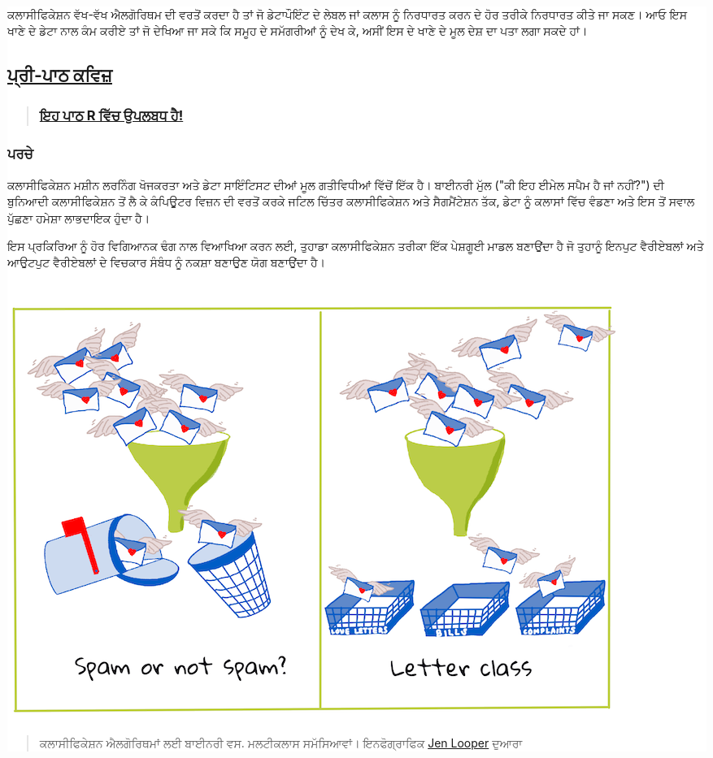 ਕਲਾਸੀਫਿਕੇਸ਼ਨ ਵੱਖ-ਵੱਖ ਐਲਗੋਰਿਥਮ ਦੀ ਵਰਤੋਂ ਕਰਦਾ ਹੈ ਤਾਂ ਜੋ ਡੇਟਾਪੌਇੰਟ ਦੇ ਲੇਬਲ ਜਾਂ ਕਲਾਸ ਨੂੰ ਨਿਰਧਾਰਤ ਕਰਨ ਦੇ ਹੋਰ ਤਰੀਕੇ ਨਿਰਧਾਰਤ ਕੀਤੇ ਜਾ ਸਕਣ। ਆਓ ਇਸ ਖਾਣੇ ਦੇ ਡੇਟਾ ਨਾਲ ਕੰਮ ਕਰੀਏ ਤਾਂ ਜੋ ਦੇਖਿਆ ਜਾ ਸਕੇ ਕਿ ਸਮੂਹ ਦੇ ਸਮੱਗਰੀਆਂ ਨੂੰ ਦੇਖ ਕੇ, ਅਸੀਂ ਇਸ ਦੇ ਖਾਣੇ ਦੇ ਮੂਲ ਦੇਸ਼ ਦਾ ਪਤਾ ਲਗਾ ਸਕਦੇ ਹਾਂ।

## [ਪ੍ਰੀ-ਪਾਠ ਕਵਿਜ਼](https://gray-sand-07a10f403.1.azurestaticapps.net/quiz/19/)

> ### [ਇਹ ਪਾਠ R ਵਿੱਚ ਉਪਲਬਧ ਹੈ!](../../../../4-Classification/1-Introduction/solution/R/lesson_10.html)

### ਪਰਚੇ

ਕਲਾਸੀਫਿਕੇਸ਼ਨ ਮਸ਼ੀਨ ਲਰਨਿੰਗ ਖੋਜਕਰਤਾ ਅਤੇ ਡੇਟਾ ਸਾਇੰਟਿਸਟ ਦੀਆਂ ਮੂਲ ਗਤੀਵਿਧੀਆਂ ਵਿੱਚੋਂ ਇੱਕ ਹੈ। ਬਾਈਨਰੀ ਮੁੱਲ ("ਕੀ ਇਹ ਈਮੇਲ ਸਪੈਮ ਹੈ ਜਾਂ ਨਹੀਂ?") ਦੀ ਬੁਨਿਆਦੀ ਕਲਾਸੀਫਿਕੇਸ਼ਨ ਤੋਂ ਲੈ ਕੇ ਕੰਪਿਊਟਰ ਵਿਜ਼ਨ ਦੀ ਵਰਤੋਂ ਕਰਕੇ ਜਟਿਲ ਚਿੱਤਰ ਕਲਾਸੀਫਿਕੇਸ਼ਨ ਅਤੇ ਸੈਗਮੈਂਟੇਸ਼ਨ ਤੱਕ, ਡੇਟਾ ਨੂੰ ਕਲਾਸਾਂ ਵਿੱਚ ਵੰਡਣਾ ਅਤੇ ਇਸ ਤੋਂ ਸਵਾਲ ਪੁੱਛਣਾ ਹਮੇਸ਼ਾ ਲਾਭਦਾਇਕ ਹੁੰਦਾ ਹੈ।

ਇਸ ਪ੍ਰਕਿਰਿਆ ਨੂੰ ਹੋਰ ਵਿਗਿਆਨਕ ਢੰਗ ਨਾਲ ਵਿਆਖਿਆ ਕਰਨ ਲਈ, ਤੁਹਾਡਾ ਕਲਾਸੀਫਿਕੇਸ਼ਨ ਤਰੀਕਾ ਇੱਕ ਪੇਸ਼ਗੂਈ ਮਾਡਲ ਬਣਾਉਂਦਾ ਹੈ ਜੋ ਤੁਹਾਨੂੰ ਇਨਪੁਟ ਵੈਰੀਏਬਲਾਂ ਅਤੇ ਆਉਟਪੁਟ ਵੈਰੀਏਬਲਾਂ ਦੇ ਵਿਚਕਾਰ ਸੰਬੰਧ ਨੂੰ ਨਕਸ਼ਾ ਬਣਾਉਣ ਯੋਗ ਬਣਾਉਂਦਾ ਹੈ।

![ਬਾਈਨਰੀ ਵਸ. ਮਲਟੀਕਲਾਸ ਕਲਾਸੀਫਿਕੇਸ਼ਨ](../../../../translated_images/binary-multiclass.b56d0c86c81105a697dddd82242c1d11e4d78b7afefea07a44627a0f1111c1a9.pa.png)

> ਕਲਾਸੀਫਿਕੇਸ਼ਨ ਐਲਗੋਰਿਥਮਾਂ ਲਈ ਬਾਈਨਰੀ ਵਸ. ਮਲਟੀਕਲਾਸ ਸਮੱਸਿਆਵਾਂ। ਇਨਫੋਗ੍ਰਾਫਿਕ [Jen Looper](https://twitter.com/jenlooper) ਦੁਆਰਾ
